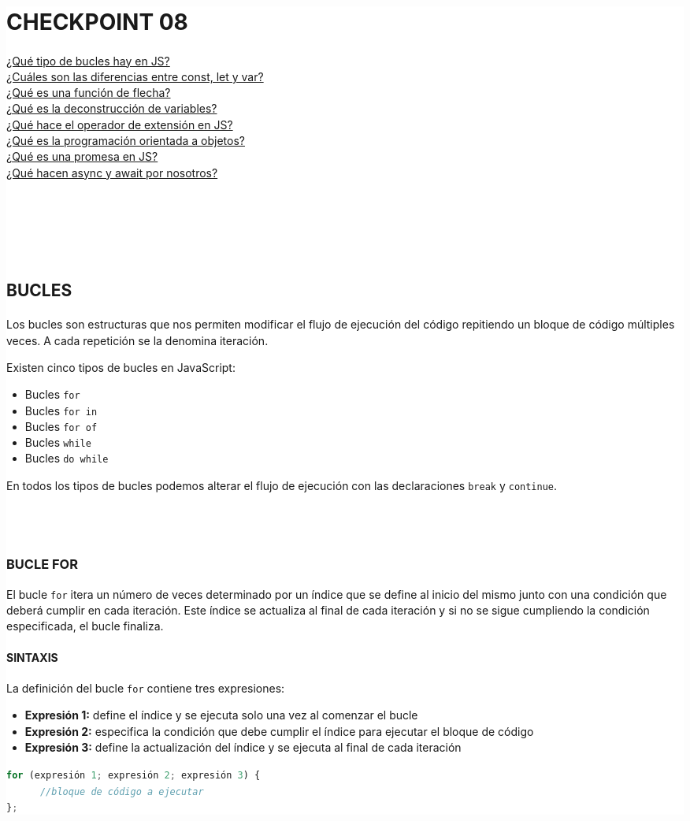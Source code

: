 <p id="checkpoint-08"></p>

# CHECKPOINT 08

[¿Qué tipo de bucles hay en JS?](#bucles)</br>
[¿Cuáles son las diferencias entre const, let y var?](#tipos-de-variables)</br>
[¿Qué es una función de flecha?](#función-flecha)</br>
[¿Qué es la deconstrucción de variables?](#deconstrucción-de-variables)</br>
[¿Qué hace el operador de extensión en JS?](#operador-de-extensión)</br>
[¿Qué es la programación orientada a objetos?](#programación-orientada-a-objetos)</br>
[¿Qué es una promesa en JS?](#promesas)</br>
[¿Qué hacen async y await por nosotros?](#async-y-await)</br>

</br></br></br></br>



<p id="bucles"></p>

## BUCLES

Los bucles son estructuras que nos permiten modificar el flujo de ejecución del código repitiendo un bloque de código múltiples veces. A cada repetición se la denomina iteración.

Existen cinco tipos de bucles en JavaScript:

- Bucles `for`
- Bucles `for in`
- Bucles `for of`
- Bucles `while`
- Bucles `do while`

En todos los tipos de bucles podemos alterar el flujo de ejecución con las declaraciones `break` y `continue`. 

</br></br>


### BUCLE FOR

El bucle `for` itera un número de veces determinado por un índice que se define al inicio del mismo junto con una condición que deberá cumplir en cada iteración. Este índice se actualiza al final de cada iteración y si no se sigue cumpliendo la condición especificada, el bucle finaliza.
      
#### SINTAXIS

La definición del bucle `for` contiene tres expresiones:

- **Expresión 1:** define el índice y se ejecuta solo una vez al comenzar el bucle
- **Expresión 2:** especifica la condición que debe cumplir el índice para ejecutar el bloque de código
- **Expresión 3:** define la actualización del índice y se ejecuta al final de cada iteración

```js
for (expresión 1; expresión 2; expresión 3) {
      //bloque de código a ejecutar
};
```
